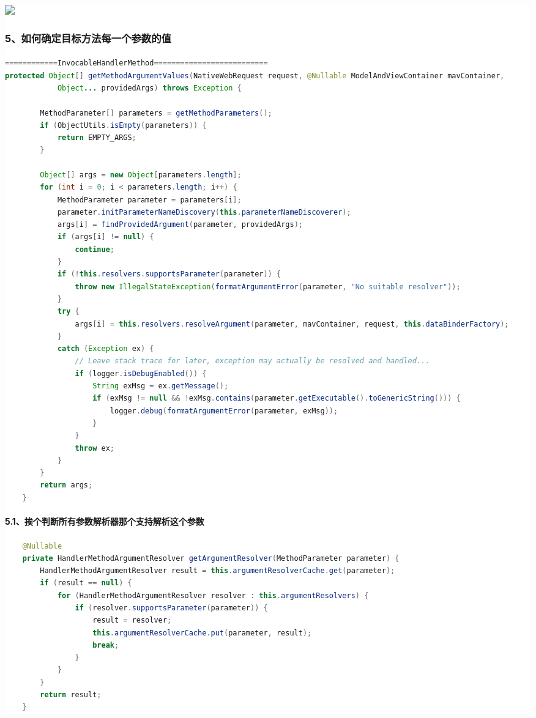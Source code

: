 ![](https://hexobbblog.oss-cn-beijing.aliyuncs.com/images/springboot2.x/25.png)

###  5、如何确定目标方法每一个参数的值

```java
============InvocableHandlerMethod==========================
protected Object[] getMethodArgumentValues(NativeWebRequest request, @Nullable ModelAndViewContainer mavContainer,
            Object... providedArgs) throws Exception {

        MethodParameter[] parameters = getMethodParameters();
        if (ObjectUtils.isEmpty(parameters)) {
            return EMPTY_ARGS;
        }

        Object[] args = new Object[parameters.length];
        for (int i = 0; i < parameters.length; i++) {
            MethodParameter parameter = parameters[i];
            parameter.initParameterNameDiscovery(this.parameterNameDiscoverer);
            args[i] = findProvidedArgument(parameter, providedArgs);
            if (args[i] != null) {
                continue;
            }
            if (!this.resolvers.supportsParameter(parameter)) {
                throw new IllegalStateException(formatArgumentError(parameter, "No suitable resolver"));
            }
            try {
                args[i] = this.resolvers.resolveArgument(parameter, mavContainer, request, this.dataBinderFactory);
            }
            catch (Exception ex) {
                // Leave stack trace for later, exception may actually be resolved and handled...
                if (logger.isDebugEnabled()) {
                    String exMsg = ex.getMessage();
                    if (exMsg != null && !exMsg.contains(parameter.getExecutable().toGenericString())) {
                        logger.debug(formatArgumentError(parameter, exMsg));
                    }
                }
                throw ex;
            }
        }
        return args;
    }
```

#### 5.1、挨个判断所有参数解析器那个支持解析这个参数

```java
    @Nullable
    private HandlerMethodArgumentResolver getArgumentResolver(MethodParameter parameter) {
        HandlerMethodArgumentResolver result = this.argumentResolverCache.get(parameter);
        if (result == null) {
            for (HandlerMethodArgumentResolver resolver : this.argumentResolvers) {
                if (resolver.supportsParameter(parameter)) {
                    result = resolver;
                    this.argumentResolverCache.put(parameter, result);
                    break;
                }
            }
        }
        return result;
    }
```